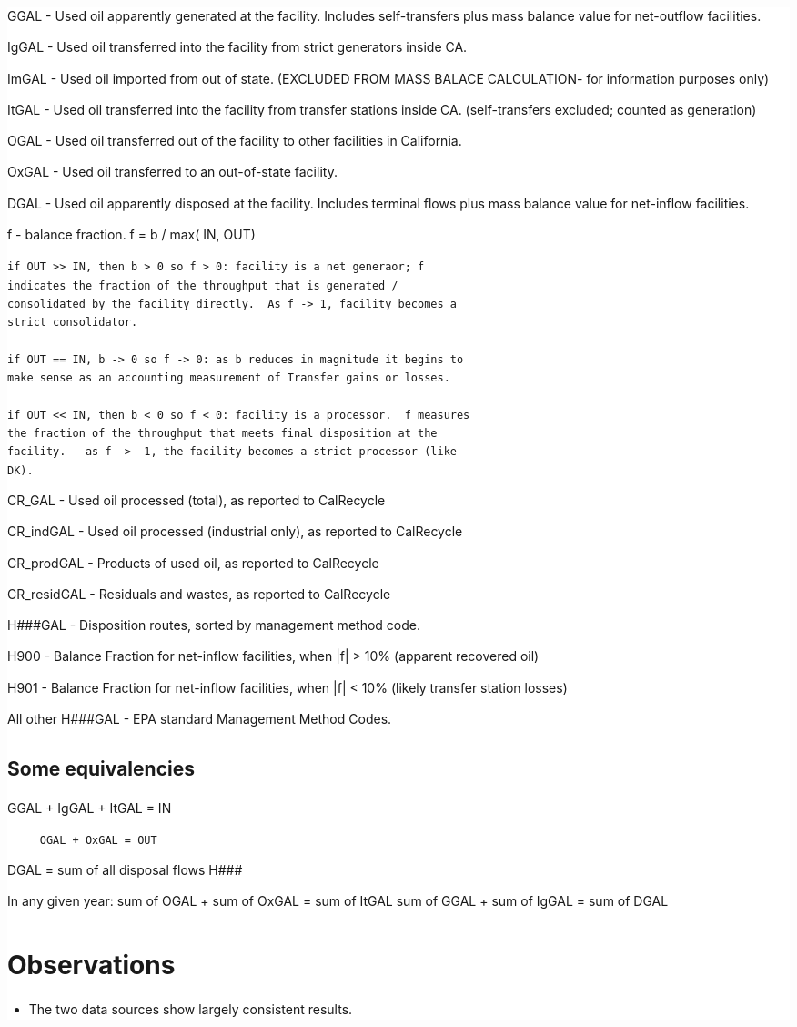GGAL - Used oil apparently generated at the facility. Includes
self-transfers plus mass balance value for net-outflow facilities.

IgGAL - Used oil transferred into the facility from strict generators
inside CA.

ImGAL - Used oil imported from out of state.  (EXCLUDED FROM MASS BALACE
CALCULATION- for information purposes only)

ItGAL - Used oil transferred into the facility from transfer stations
inside CA. (self-transfers excluded; counted as generation)

OGAL - Used oil transferred out of the facility to other facilities in
California.

OxGAL - Used oil transferred to an out-of-state facility.

DGAL - Used oil apparently disposed at the facility.  Includes terminal
flows plus mass balance value for net-inflow facilities.

f - balance fraction.  f = b / max( IN, OUT) 

    if OUT >> IN, then b > 0 so f > 0: facility is a net generaor; f
    indicates the fraction of the throughput that is generated /
    consolidated by the facility directly.  As f -> 1, facility becomes a
    strict consolidator.

    if OUT == IN, b -> 0 so f -> 0: as b reduces in magnitude it begins to
    make sense as an accounting measurement of Transfer gains or losses.

    if OUT << IN, then b < 0 so f < 0: facility is a processor.  f measures
    the fraction of the throughput that meets final disposition at the
    facility.   as f -> -1, the facility becomes a strict processor (like
    DK). 

CR_GAL - Used oil processed (total), as reported to CalRecycle

CR_indGAL - Used oil processed (industrial only), as reported to CalRecycle

CR_prodGAL - Products of used oil, as reported to CalRecycle

CR_residGAL - Residuals and wastes, as reported to CalRecycle

H###GAL - Disposition routes, sorted by management method code.

H900 - Balance Fraction for net-inflow facilities, when |f| > 10% (apparent
recovered oil)

H901 - Balance Fraction for net-inflow facilities, when |f| < 10% (likely
transfer station losses)

All other H###GAL - EPA standard Management Method Codes.


Some equivalencies
------------------

 GGAL + IgGAL + ItGAL = IN

         OGAL + OxGAL = OUT

 DGAL = sum of all disposal flows H###

In any given year:
 sum of OGAL + sum of OxGAL = sum of ItGAL 
 sum of GGAL + sum of IgGAL = sum of DGAL








Observations
============

* The two data sources show largely consistent results.

